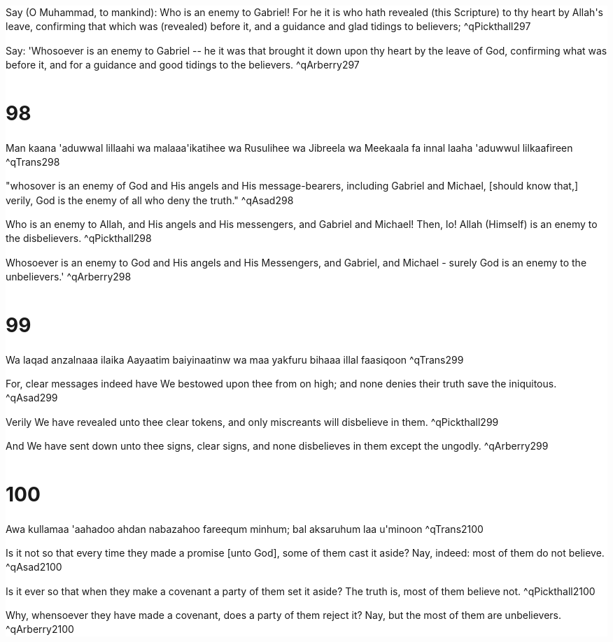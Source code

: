 
Say (O Muhammad, to mankind): Who is an enemy to Gabriel! For he it is who hath revealed (this Scripture) to thy heart by Allah's leave, confirming that which was (revealed) before it, and a guidance and glad tidings to believers; ^qPickthall297


Say: 'Whosoever is an enemy to Gabriel -- he it was that brought it down upon thy heart by the leave of God, confirming what was before it, and for a guidance and good tidings to the believers. ^qArberry297

# 98

Man kaana 'aduwwal lillaahi wa malaaa'ikatihee wa Rusulihee wa Jibreela wa Meekaala fa innal laaha 'aduwwul lilkaafireen ^qTrans298


"whosover is an enemy of God and His angels and His message-bearers, including Gabriel and Michael, [should know that,] verily, God is the enemy of all who deny the truth." ^qAsad298


Who is an enemy to Allah, and His angels and His messengers, and Gabriel and Michael! Then, lo! Allah (Himself) is an enemy to the disbelievers. ^qPickthall298


Whosoever is an enemy to God and His angels and His Messengers, and Gabriel, and Michael - surely God is an enemy to the unbelievers.' ^qArberry298

# 99

Wa laqad anzalnaaa ilaika Aayaatim baiyinaatinw wa maa yakfuru bihaaa illal faasiqoon ^qTrans299


For, clear messages indeed have We bestowed upon thee from on high; and none denies their truth save the iniquitous. ^qAsad299


Verily We have revealed unto thee clear tokens, and only miscreants will disbelieve in them. ^qPickthall299


And We have sent down unto thee signs, clear signs, and none disbelieves in them except the ungodly. ^qArberry299

# 100

Awa kullamaa 'aahadoo ahdan nabazahoo fareequm minhum; bal aksaruhum laa u'minoon ^qTrans2100


Is it not so that every time they made a promise [unto God], some of them cast it aside? Nay, indeed: most of them do not believe. ^qAsad2100


Is it ever so that when they make a covenant a party of them set it aside? The truth is, most of them believe not. ^qPickthall2100


Why, whensoever they have made a covenant, does a party of them reject it? Nay, but the most of them are unbelievers. ^qArberry2100
